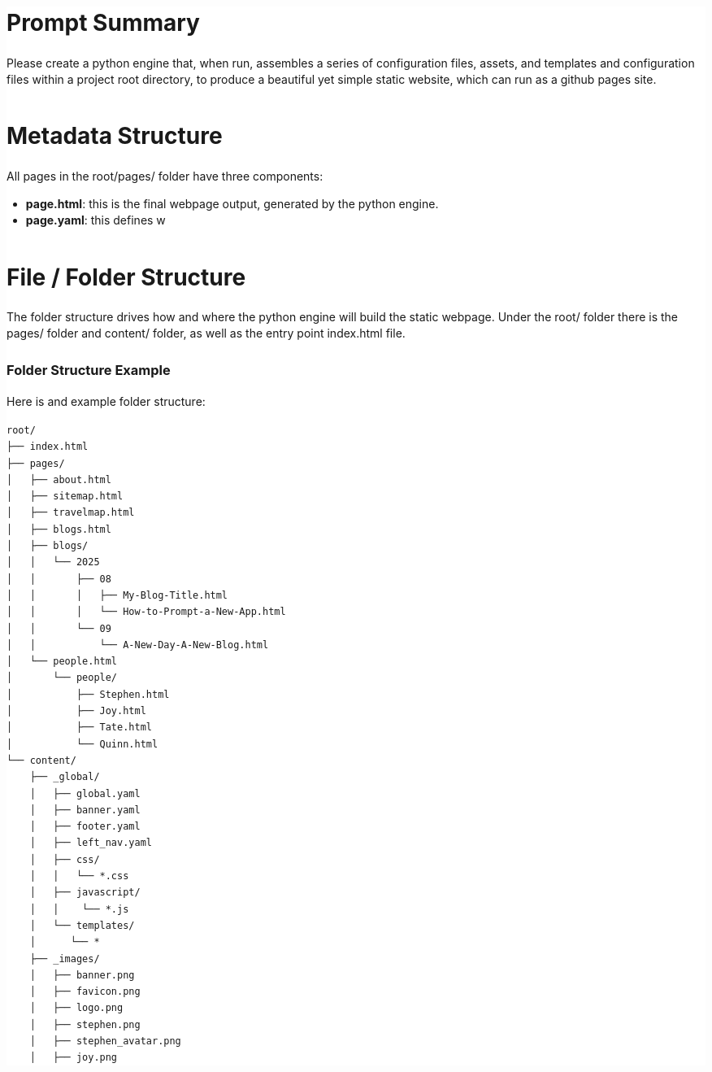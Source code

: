 # Prompt Summary
Please create a python engine that, when run, assembles a series of configuration files, assets, and templates and configuration files within a project root directory, to produce a beautiful yet simple static website, which can run as a github pages site. 

# Metadata Structure

All pages in the root/pages/ folder have three components:
- **page.html**: this is the final webpage output, generated by the python engine.
- **page.yaml**: this defines w


# File / Folder Structure

The folder structure drives how and where the python engine will build the static webpage. Under the root/ folder there is the pages/ folder and content/ folder, as well as the entry point index.html file. 

### Folder Structure Example

Here is and example folder structure: 

```text
root/
├── index.html
├── pages/
│   ├── about.html
│   ├── sitemap.html
│   ├── travelmap.html
│   ├── blogs.html
│   ├── blogs/
│   │   └── 2025
│   │       ├── 08
│   │       │   ├── My-Blog-Title.html
│   │       │   └── How-to-Prompt-a-New-App.html
│   │       └── 09
│   │           └── A-New-Day-A-New-Blog.html
│   └── people.html
│       └── people/
│           ├── Stephen.html
│           ├── Joy.html
│           ├── Tate.html
│           └── Quinn.html
└── content/
    ├── _global/
    │   ├── global.yaml
    │   ├── banner.yaml
    │   ├── footer.yaml
    │   ├── left_nav.yaml
    │   ├── css/
    │   │   └── *.css
    │   ├── javascript/
    │   │    └── *.js
    │   └── templates/
    │      └── *
    ├── _images/
    │   ├── banner.png
    │   ├── favicon.png
    │   ├── logo.png
    │   ├── stephen.png
    │   ├── stephen_avatar.png
    │   ├── joy.png
```
